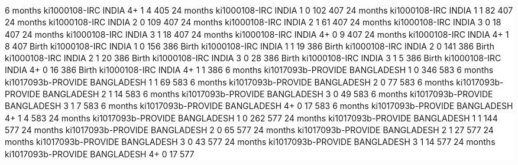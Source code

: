 6 months    ki1000108-IRC              INDIA                          4+              1        4     405
24 months   ki1000108-IRC              INDIA                          1               0      102     407
24 months   ki1000108-IRC              INDIA                          1               1       82     407
24 months   ki1000108-IRC              INDIA                          2               0      109     407
24 months   ki1000108-IRC              INDIA                          2               1       61     407
24 months   ki1000108-IRC              INDIA                          3               0       18     407
24 months   ki1000108-IRC              INDIA                          3               1       18     407
24 months   ki1000108-IRC              INDIA                          4+              0        9     407
24 months   ki1000108-IRC              INDIA                          4+              1        8     407
Birth       ki1000108-IRC              INDIA                          1               0      156     386
Birth       ki1000108-IRC              INDIA                          1               1       19     386
Birth       ki1000108-IRC              INDIA                          2               0      141     386
Birth       ki1000108-IRC              INDIA                          2               1       20     386
Birth       ki1000108-IRC              INDIA                          3               0       28     386
Birth       ki1000108-IRC              INDIA                          3               1        5     386
Birth       ki1000108-IRC              INDIA                          4+              0       16     386
Birth       ki1000108-IRC              INDIA                          4+              1        1     386
6 months    ki1017093b-PROVIDE         BANGLADESH                     1               0      346     583
6 months    ki1017093b-PROVIDE         BANGLADESH                     1               1       69     583
6 months    ki1017093b-PROVIDE         BANGLADESH                     2               0       77     583
6 months    ki1017093b-PROVIDE         BANGLADESH                     2               1       14     583
6 months    ki1017093b-PROVIDE         BANGLADESH                     3               0       49     583
6 months    ki1017093b-PROVIDE         BANGLADESH                     3               1        7     583
6 months    ki1017093b-PROVIDE         BANGLADESH                     4+              0       17     583
6 months    ki1017093b-PROVIDE         BANGLADESH                     4+              1        4     583
24 months   ki1017093b-PROVIDE         BANGLADESH                     1               0      262     577
24 months   ki1017093b-PROVIDE         BANGLADESH                     1               1      144     577
24 months   ki1017093b-PROVIDE         BANGLADESH                     2               0       65     577
24 months   ki1017093b-PROVIDE         BANGLADESH                     2               1       27     577
24 months   ki1017093b-PROVIDE         BANGLADESH                     3               0       43     577
24 months   ki1017093b-PROVIDE         BANGLADESH                     3               1       14     577
24 months   ki1017093b-PROVIDE         BANGLADESH                     4+              0       17     577